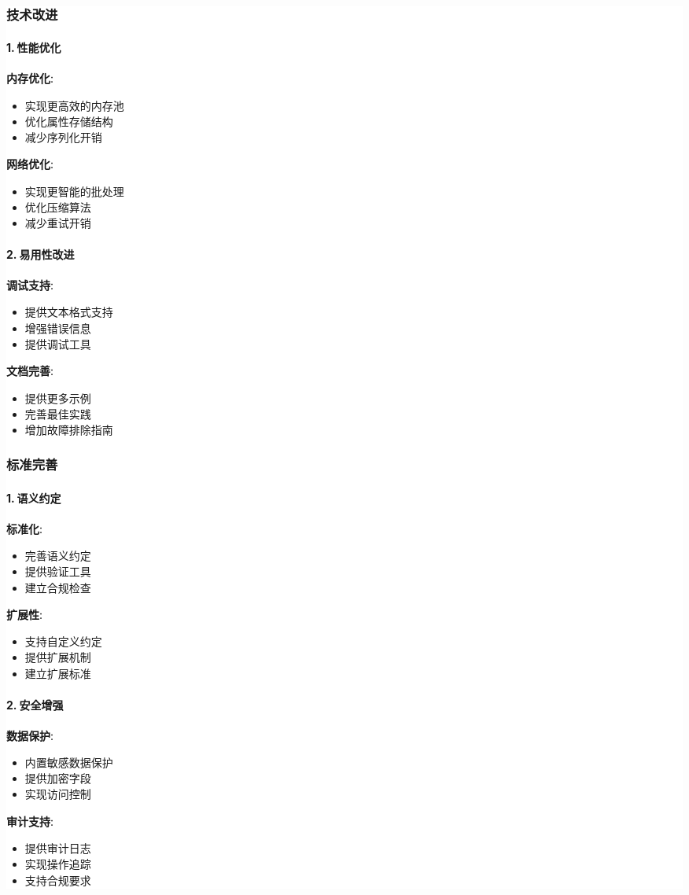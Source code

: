 ### 技术改进

#### 1. 性能优化

**内存优化**:

- 实现更高效的内存池
- 优化属性存储结构
- 减少序列化开销

**网络优化**:

- 实现更智能的批处理
- 优化压缩算法
- 减少重试开销

#### 2. 易用性改进

**调试支持**:

- 提供文本格式支持
- 增强错误信息
- 提供调试工具

**文档完善**:

- 提供更多示例
- 完善最佳实践
- 增加故障排除指南

### 标准完善

#### 1. 语义约定

**标准化**:

- 完善语义约定
- 提供验证工具
- 建立合规检查

**扩展性**:

- 支持自定义约定
- 提供扩展机制
- 建立扩展标准

#### 2. 安全增强

**数据保护**:

- 内置敏感数据保护
- 提供加密字段
- 实现访问控制

**审计支持**:

- 提供审计日志
- 实现操作追踪
- 支持合规要求
